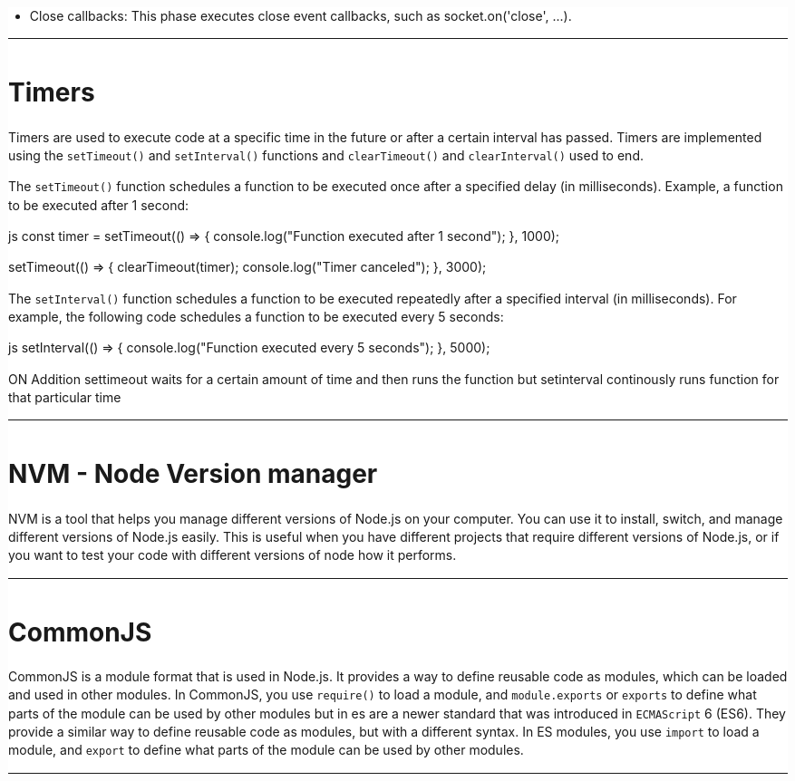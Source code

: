 - Close callbacks: This phase executes close event callbacks, such as socket.on('close', ...).

---

# Timers

Timers are used to execute code at a specific time in the future or after a certain interval has passed. Timers are implemented using the `setTimeout()` and `setInterval()` functions and `clearTimeout()` and `clearInterval()` used to end.

The `setTimeout()` function schedules a function to be executed once after a specified delay (in milliseconds).
Example, a function to be executed after 1 second:

js
const timer = setTimeout(() => {
  console.log("Function executed after 1 second");
}, 1000);

setTimeout(() => {
  clearTimeout(timer);
  console.log("Timer canceled");
}, 3000);


The `setInterval()` function schedules a function to be executed repeatedly after a specified interval (in milliseconds). For example, the following code schedules a function to be executed every 5 seconds:

js
setInterval(() => {
  console.log("Function executed every 5 seconds");
}, 5000);


ON Addition settimeout waits for a certain amount of time and then runs the function but setinterval continously runs function for that particular time

---

# NVM - Node Version manager

NVM is a tool that helps you manage different versions of Node.js on your computer. You can use it to install, switch, and manage different versions of Node.js easily. This is useful when you have different projects that require different versions of Node.js, or if you want to test your code with different versions of node how it performs.

---

# CommonJS

CommonJS is a module format that is used in Node.js. It provides a way to define reusable code as modules, which can be loaded and used in other modules. In CommonJS, you use `require()` to load a module, and `module.exports` or `exports` to define what parts of the module can be used by other modules but in es are a newer standard that was introduced in `ECMAScript` 6 (ES6). They provide a similar way to define reusable code as modules, but with a different syntax. In ES modules, you use `import` to load a module, and `export` to define what parts of the module can be used by other modules.

---